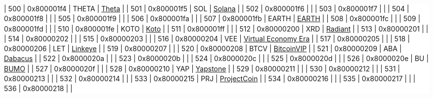 | 500      | 0x800001f4 | THETA   | [Theta](https://www.thetatoken.org/)                                                                          |
| 501      | 0x800001f5 | SOL     | [Solana](https://solana.com)                                                                                  |
| 502      | 0x800001f6 |         |
| 503      | 0x800001f7 |         |
| 504      | 0x800001f8 |         |
| 505      | 0x800001f9 |         |
| 506      | 0x800001fa |         |
| 507      | 0x800001fb | EARTH   | [EARTH](https://www.earth.engineering)                                                                        |
| 508      | 0x800001fc |         |
| 509      | 0x800001fd |         |
| 510      | 0x800001fe | KOTO    | [Koto](https://ko-to.org/)                                                                                    |
| 511      | 0x800001ff |         |
| 512      | 0x80000200 | XRD     | [Radiant](https://radiant.cash/)                                                                              |
| 513      | 0x80000201 |         |
| 514      | 0x80000202 |         |
| 515      | 0x80000203 |         |
| 516      | 0x80000204 | VEE     | [Virtual Economy Era](https://www.vee.tech/)                                                                  |
| 517      | 0x80000205 |         |
| 518      | 0x80000206 | LET     | [Linkeye](https://www.linkeye.com/)                                                                           |
| 519      | 0x80000207 |         |
| 520      | 0x80000208 | BTCV    | [BitcoinVIP](https://www.bitvip.org/)                                                                         |
| 521      | 0x80000209 | ABA     | [Dabacus](https://www.dabacus.org)                                                                            |
| 522      | 0x8000020a |         |
| 523      | 0x8000020b |         |
| 524      | 0x8000020c |         |
| 525      | 0x8000020d |         |
| 526      | 0x8000020e | BU      | [BUMO](https://www.bumo.io/)                                                                                  |
| 527      | 0x8000020f |         |
| 528      | 0x80000210 | YAP     | [Yapstone](https://yapstone.pro/)                                                                             |
| 529      | 0x80000211 |         |
| 530      | 0x80000212 |         |
| 531      | 0x80000213 |         |
| 532      | 0x80000214 |         |
| 533      | 0x80000215 | PRJ     | [ProjectCoin](https://projectcoin.net/)                                                                       |
| 534      | 0x80000216 |         |
| 535      | 0x80000217 |         |
| 536      | 0x80000218 |         |